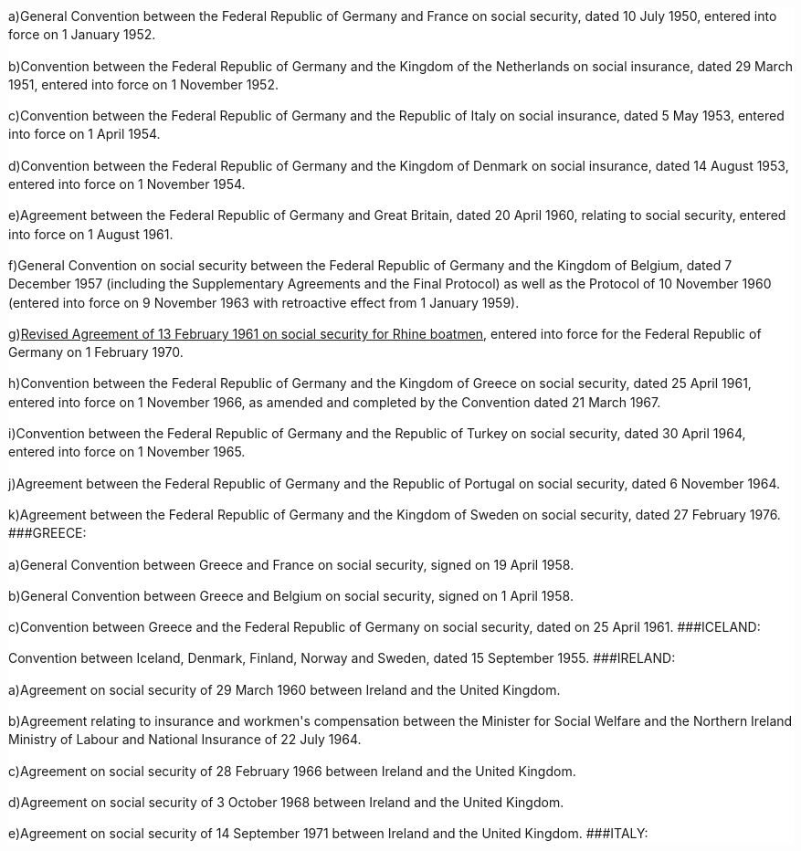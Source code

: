 a)General Convention between the Federal Republic of Germany and France on social security, dated 10 July 1950, entered into force on 1 January 1952.

b)Convention between the Federal Republic of Germany and the Kingdom of the Netherlands on social insurance, dated 29 March 1951, entered into force on 1 November 1952.

c)Convention between the Federal Republic of Germany and the Republic of Italy on social insurance, dated 5 May 1953, entered into force on 1 April 1954.

d)Convention between the Federal Republic of Germany and the Kingdom of Denmark on social insurance, dated 14 August 1953, entered into force on 1 November 1954.

e)Agreement between the Federal Republic of Germany and Great Britain, dated 20 April 1960, relating to social security, entered into force on 1 August 1961.

f)General Convention on social security between the Federal Republic of Germany and the Kingdom of Belgium, dated 7 December 1957 (including the Supplementary Agreements and the Final Protocol) as well as the Protocol of 10 November 1960 (entered into force on 9 November 1963 with retroactive effect from 1 January 1959).

g)[Revised Agreement of 13 February 1961 on social security for Rhine boatmen](../../../../../../../../../../../../../../verdrag/verdrag/betreffende/de/sociale/zekerheid/van/rijnvarenden/(herzien)/BWBV0004081/README.md), entered into force for the Federal Republic of Germany on 1 February 1970.

h)Convention between the Federal Republic of Germany and the Kingdom of Greece on social security, dated 25 April 1961, entered into force on 1 November 1966, as amended and completed by the Convention dated 21 March 1967.

i)Convention between the Federal Republic of Germany and the Republic of Turkey on social security, dated 30 April 1964, entered into force on 1 November 1965.

j)Agreement between the Federal Republic of Germany and the Republic of Portugal on social security, dated 6 November 1964.

k)Agreement between the Federal Republic of Germany and the Kingdom of Sweden on social security, dated 27 February 1976.
###GREECE:

a)General Convention between Greece and France on social security, signed on 19 April 1958.

b)General Convention between Greece and Belgium on social security, signed on 1 April 1958.

c)Convention between Greece and the Federal Republic of Germany on social security, dated on 25 April 1961.
###ICELAND:

Convention between Iceland, Denmark, Finland, Norway and Sweden, dated 15 September 1955.
###IRELAND:

a)Agreement on social security of 29 March 1960 between Ireland and the United Kingdom.

b)Agreement relating to insurance and workmen's compensation between the Minister for Social Welfare and the Northern Ireland Ministry of Labour and National Insurance of 22 July 1964.

c)Agreement on social security of 28 February 1966 between Ireland and the United Kingdom.

d)Agreement on social security of 3 October 1968 between Ireland and the United Kingdom.

e)Agreement on social security of 14 September 1971 between Ireland and the United Kingdom. 
###ITALY:
